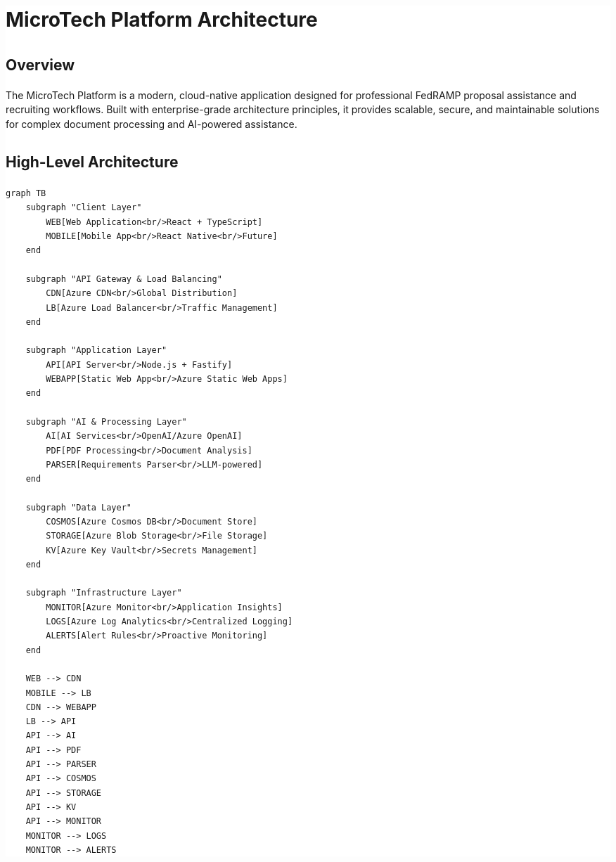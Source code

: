 # MicroTech Platform Architecture

## Overview

The MicroTech Platform is a modern, cloud-native application designed for professional FedRAMP proposal assistance and recruiting workflows. Built with enterprise-grade architecture principles, it provides scalable, secure, and maintainable solutions for complex document processing and AI-powered assistance.

## High-Level Architecture

```mermaid
graph TB
    subgraph "Client Layer"
        WEB[Web Application<br/>React + TypeScript]
        MOBILE[Mobile App<br/>React Native<br/>Future]
    end
    
    subgraph "API Gateway & Load Balancing"
        CDN[Azure CDN<br/>Global Distribution]
        LB[Azure Load Balancer<br/>Traffic Management]
    end
    
    subgraph "Application Layer"
        API[API Server<br/>Node.js + Fastify]
        WEBAPP[Static Web App<br/>Azure Static Web Apps]
    end
    
    subgraph "AI & Processing Layer"
        AI[AI Services<br/>OpenAI/Azure OpenAI]
        PDF[PDF Processing<br/>Document Analysis]
        PARSER[Requirements Parser<br/>LLM-powered]
    end
    
    subgraph "Data Layer"
        COSMOS[Azure Cosmos DB<br/>Document Store]
        STORAGE[Azure Blob Storage<br/>File Storage]
        KV[Azure Key Vault<br/>Secrets Management]
    end
    
    subgraph "Infrastructure Layer"
        MONITOR[Azure Monitor<br/>Application Insights]
        LOGS[Azure Log Analytics<br/>Centralized Logging]
        ALERTS[Alert Rules<br/>Proactive Monitoring]
    end
    
    WEB --> CDN
    MOBILE --> LB
    CDN --> WEBAPP
    LB --> API
    API --> AI
    API --> PDF
    API --> PARSER
    API --> COSMOS
    API --> STORAGE
    API --> KV
    API --> MONITOR
    MONITOR --> LOGS
    MONITOR --> ALERTS
```
